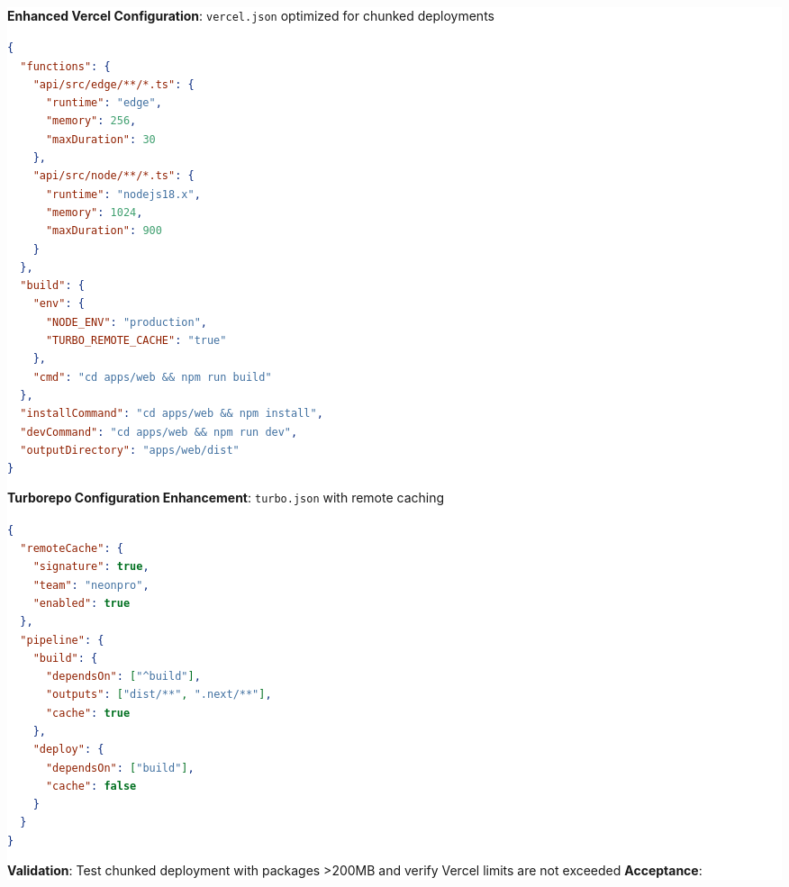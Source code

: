**Enhanced Vercel Configuration**: `vercel.json` optimized for chunked deployments

```json
{
  "functions": {
    "api/src/edge/**/*.ts": {
      "runtime": "edge",
      "memory": 256,
      "maxDuration": 30
    },
    "api/src/node/**/*.ts": {
      "runtime": "nodejs18.x",
      "memory": 1024,
      "maxDuration": 900
    }
  },
  "build": {
    "env": {
      "NODE_ENV": "production",
      "TURBO_REMOTE_CACHE": "true"
    },
    "cmd": "cd apps/web && npm run build"
  },
  "installCommand": "cd apps/web && npm install",
  "devCommand": "cd apps/web && npm run dev",
  "outputDirectory": "apps/web/dist"
}
```

**Turborepo Configuration Enhancement**: `turbo.json` with remote caching

```json
{
  "remoteCache": {
    "signature": true,
    "team": "neonpro",
    "enabled": true
  },
  "pipeline": {
    "build": {
      "dependsOn": ["^build"],
      "outputs": ["dist/**", ".next/**"],
      "cache": true
    },
    "deploy": {
      "dependsOn": ["build"],
      "cache": false
    }
  }
}
```

**Validation**: Test chunked deployment with packages >200MB and verify Vercel limits are not exceeded
**Acceptance**:
